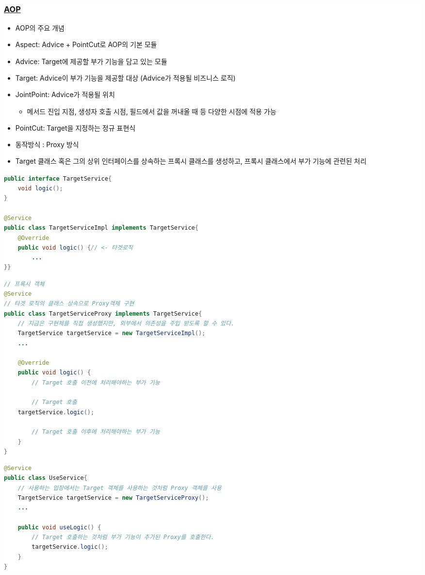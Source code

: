 ### [AOP](https://velog.io/@ann0905/AOP%EC%99%80-Transactional%EC%9D%98-%EB%8F%99%EC%9E%91-%EC%9B%90%EB%A6%AC)
 - AOP의 주요 개념
  - Aspect: Advice + PointCut로 AOP의 기본 모듈
  - Advice: Target에 제공할 부가 기능을 담고 있는 모듈
  - Target: Advice이 부가 기능을 제공할 대상 (Advice가 적용될 비즈니스 로직)
  - JointPoint: Advice가 적용될 위치
    - 메서드 진입 지점, 생성자 호출 시점, 필드에서 값을 꺼내올 때 등 다양한 시점에 적용 가능
  - PointCut: Target을 지정하는 정규 표현식

 - 동작방식 : Proxy 방식
  - Target 클래스 혹은 그의 상위 인터페이스를 상속하는 프록시 클래스를 생성하고, 프록시 클래스에서 부가 기능에 관련된 처리
  ```java
  public interface TargetService{
      void logic(); 
  }

  @Service 
  public class TargetServiceImpl implements TargetService{
      @Override 
      public void logic() {// <- 타겟로직
          ...
  }}
  ```

  ```java
  // 프록시 객체
  @Service 
  // 타겟 로직의 클래스 상속으로 Proxy객체 구현
  public class TargetServiceProxy implements TargetService{ 
      // 지금은 구현체를 직접 생성했지만, 외부에서 의존성을 주입 받도록 할 수 있다.
      TargetService targetService = new TargetServiceImpl();
      ...

      @Override 
      public void logic() {
          // Target 호출 이전에 처리해야하는 부가 기능
          
          // Target 호출
      targetService.logic();

          // Target 호출 이후에 처리해야하는 부가 기능
      }
  }
  ```

  ```java
  @Service 
  public class UseService{ 
      // 사용하는 입장에서는 Target 객체를 사용하는 것처럼 Proxy 객체를 사용
      TargetService targetService = new TargetServiceProxy(); 
      ...
      
      public void useLogic() {
          // Target 호출하는 것처럼 부가 기능이 추가된 Proxy를 호출한다.
          targetService.logic();
      }
  }
  ```
